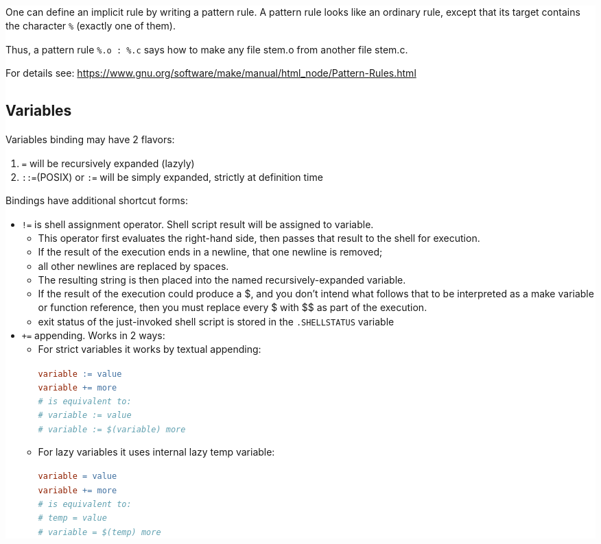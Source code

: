 
One can define an implicit rule by writing a pattern rule.
A pattern rule looks like an ordinary rule, except that its
target contains the character `%` (exactly one of them).

Thus, a pattern rule `%.o : %.c` says how to make any file
stem.o from another file stem.c. 

For details see:
<https://www.gnu.org/software/make/manual/html_node/Pattern-Rules.html>


## Variables

Variables binding may have 2 flavors:
1. `=` will be recursively expanded (lazyly)
2. `::=`(POSIX) or `:=` will be simply expanded, strictly 
  at definition time


Bindings have additional shortcut forms:
* `!=` is shell assignment operator. Shell script result
  will be assigned to variable.  
  * This operator first evaluates the right-hand side, then
    passes that result to the shell for execution. 
  * If the result of the execution ends in a newline, that
    one newline is removed; 
  * all other newlines are replaced by spaces. 
  * The resulting string is then placed into the named
    recursively-expanded variable.
  * If the result of the execution could produce a $, and
    you don’t intend what follows that to be interpreted as
    a make variable or function reference, then you must
    replace every $ with $$ as part of the execution.
  * exit status of the just-invoked shell script is stored
    in the `.SHELLSTATUS` variable
* `+=` appending. Works in 2 ways:
  * For strict variables it works by textual appending:
    ```Makefile
    variable := value
    variable += more
    # is equivalent to:
    # variable := value
    # variable := $(variable) more
    ```
  * For lazy variables it uses internal lazy temp variable:
    ```Makefile
    variable = value
    variable += more
    # is equivalent to:
    # temp = value
    # variable = $(temp) more
    ```

